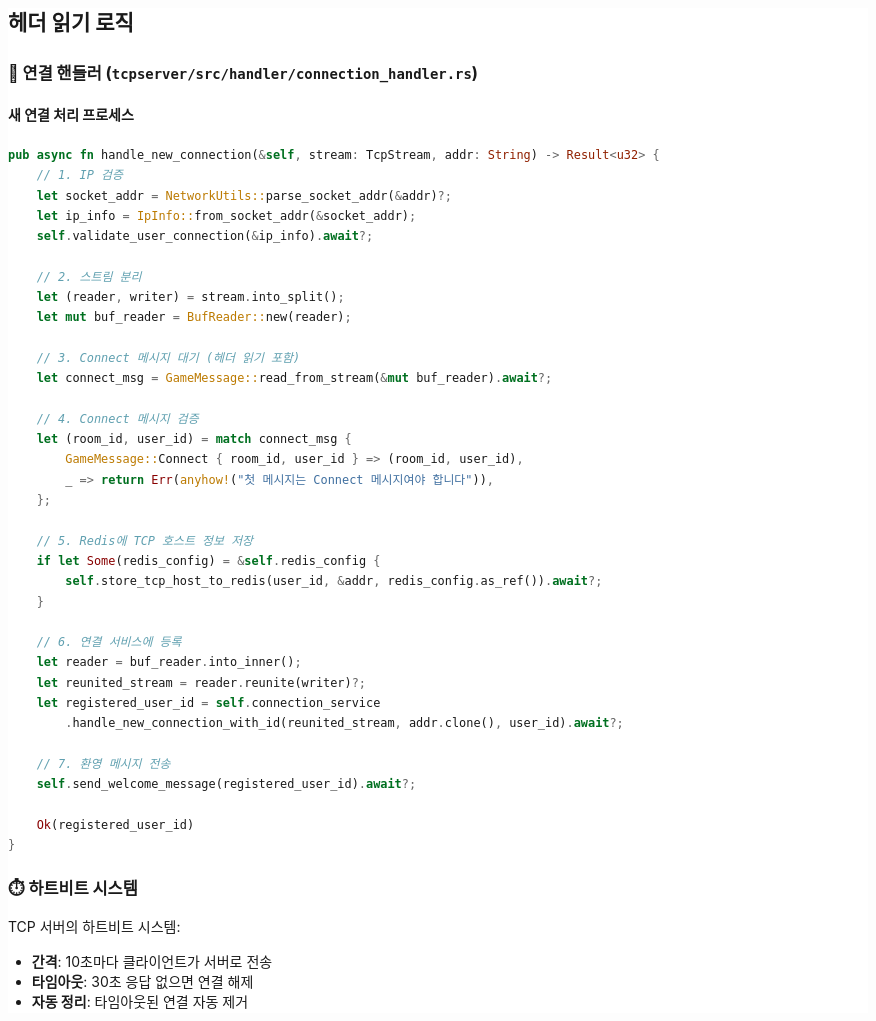 
## 헤더 읽기 로직

### 🔄 연결 핸들러 (`tcpserver/src/handler/connection_handler.rs`)

#### 새 연결 처리 프로세스

```rust
pub async fn handle_new_connection(&self, stream: TcpStream, addr: String) -> Result<u32> {
    // 1. IP 검증
    let socket_addr = NetworkUtils::parse_socket_addr(&addr)?;
    let ip_info = IpInfo::from_socket_addr(&socket_addr);
    self.validate_user_connection(&ip_info).await?;
    
    // 2. 스트림 분리
    let (reader, writer) = stream.into_split();
    let mut buf_reader = BufReader::new(reader);
    
    // 3. Connect 메시지 대기 (헤더 읽기 포함)
    let connect_msg = GameMessage::read_from_stream(&mut buf_reader).await?;
    
    // 4. Connect 메시지 검증
    let (room_id, user_id) = match connect_msg {
        GameMessage::Connect { room_id, user_id } => (room_id, user_id),
        _ => return Err(anyhow!("첫 메시지는 Connect 메시지여야 합니다")),
    };
    
    // 5. Redis에 TCP 호스트 정보 저장
    if let Some(redis_config) = &self.redis_config {
        self.store_tcp_host_to_redis(user_id, &addr, redis_config.as_ref()).await?;
    }
    
    // 6. 연결 서비스에 등록
    let reader = buf_reader.into_inner();
    let reunited_stream = reader.reunite(writer)?;
    let registered_user_id = self.connection_service
        .handle_new_connection_with_id(reunited_stream, addr.clone(), user_id).await?;
    
    // 7. 환영 메시지 전송
    self.send_welcome_message(registered_user_id).await?;
    
    Ok(registered_user_id)
}
```

### ⏱️ 하트비트 시스템

TCP 서버의 하트비트 시스템:
- **간격**: 10초마다 클라이언트가 서버로 전송
- **타임아웃**: 30초 응답 없으면 연결 해제
- **자동 정리**: 타임아웃된 연결 자동 제거
